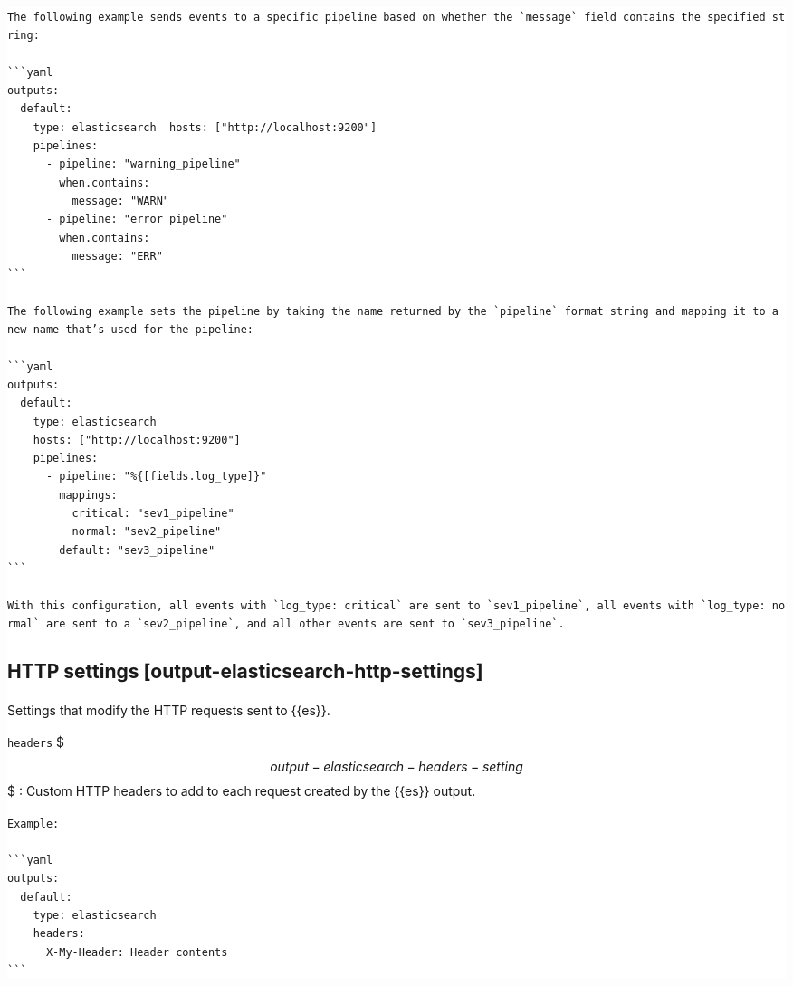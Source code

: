     The following example sends events to a specific pipeline based on whether the `message` field contains the specified string:

    ```yaml
    outputs:
      default:
        type: elasticsearch  hosts: ["http://localhost:9200"]
        pipelines:
          - pipeline: "warning_pipeline"
            when.contains:
              message: "WARN"
          - pipeline: "error_pipeline"
            when.contains:
              message: "ERR"
    ```

    The following example sets the pipeline by taking the name returned by the `pipeline` format string and mapping it to a new name that’s used for the pipeline:

    ```yaml
    outputs:
      default:
        type: elasticsearch
        hosts: ["http://localhost:9200"]
        pipelines:
          - pipeline: "%{[fields.log_type]}"
            mappings:
              critical: "sev1_pipeline"
              normal: "sev2_pipeline"
            default: "sev3_pipeline"
    ```

    With this configuration, all events with `log_type: critical` are sent to `sev1_pipeline`, all events with `log_type: normal` are sent to a `sev2_pipeline`, and all other events are sent to `sev3_pipeline`.



## HTTP settings [output-elasticsearch-http-settings]

Settings that modify the HTTP requests sent to {{es}}.

`headers` $$$output-elasticsearch-headers-setting$$$
:   Custom HTTP headers to add to each request created by the {{es}} output.

    Example:

    ```yaml
    outputs:
      default:
        type: elasticsearch
        headers:
          X-My-Header: Header contents
    ```
